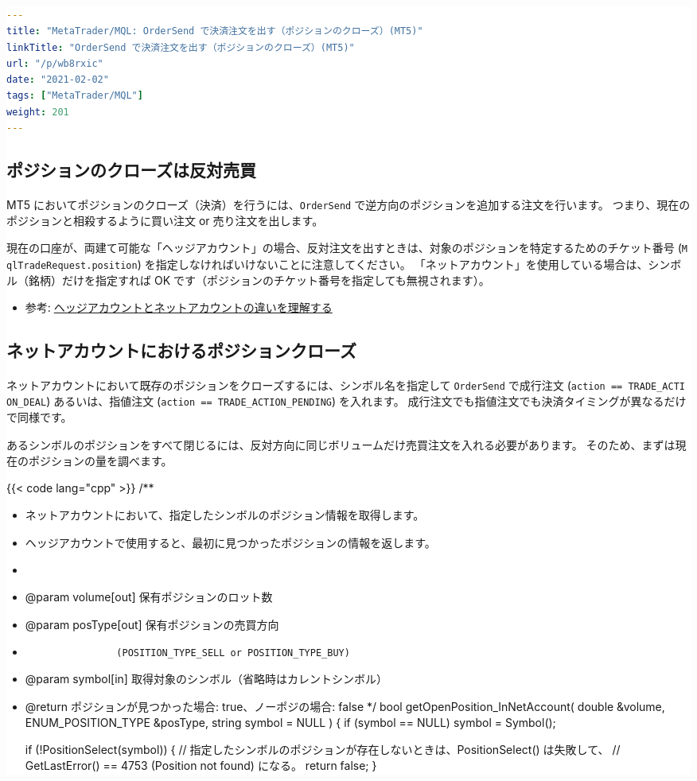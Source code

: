 ```yaml
---
title: "MetaTrader/MQL: OrderSend で決済注文を出す（ポジションのクローズ）(MT5)"
linkTitle: "OrderSend で決済注文を出す（ポジションのクローズ）(MT5)"
url: "/p/wb8rxic"
date: "2021-02-02"
tags: ["MetaTrader/MQL"]
weight: 201
---
```


ポジションのクローズは反対売買
----

MT5 においてポジションのクローズ（決済）を行うには、`OrderSend` で逆方向のポジションを追加する注文を行います。
つまり、現在のポジションと相殺するように買い注文 or 売り注文を出します。

現在の口座が、両建て可能な「ヘッジアカウント」の場合、反対注文を出すときは、対象のポジションを特定するためのチケット番号 (`MqlTradeRequest.position`) を指定しなければいけないことに注意してください。
「ネットアカウント」を使用している場合は、シンボル（銘柄）だけを指定すれば OK です（ポジションのチケット番号を指定しても無視されます）。

- 参考: [ヘッジアカウントとネットアカウントの違いを理解する](/p/xmseugr)


ネットアカウントにおけるポジションクローズ
----

ネットアカウントにおいて既存のポジションをクローズするには、シンボル名を指定して `OrderSend` で成行注文 (`action == TRADE_ACTION_DEAL`) あるいは、指値注文 (`action == TRADE_ACTION_PENDING`) を入れます。
成行注文でも指値注文でも決済タイミングが異なるだけで同様です。

あるシンボルのポジションをすべて閉じるには、反対方向に同じボリュームだけ売買注文を入れる必要があります。
そのため、まずは現在のポジションの量を調べます。

{{< code lang="cpp" >}}
/**
 * ネットアカウントにおいて、指定したシンボルのポジション情報を取得します。
 * ヘッジアカウントで使用すると、最初に見つかったポジションの情報を返します。
 *
 * @param volume[out] 保有ポジションのロット数
 * @param posType[out] 保有ポジションの売買方向
 *                     (POSITION_TYPE_SELL or POSITION_TYPE_BUY)
 * @param symbol[in] 取得対象のシンボル（省略時はカレントシンボル）
 * @return ポジションが見つかった場合: true、ノーポジの場合: false
 */
bool getOpenPosition_InNetAccount(
    double &volume,
    ENUM_POSITION_TYPE &posType,
    string symbol = NULL
) {
    if (symbol == NULL) symbol = Symbol();

    if (!PositionSelect(symbol)) {
        // 指定したシンボルのポジションが存在しないときは、PositionSelect() は失敗して、
        // GetLastError() == 4753 (Position not found) になる。
        return false;
    }
